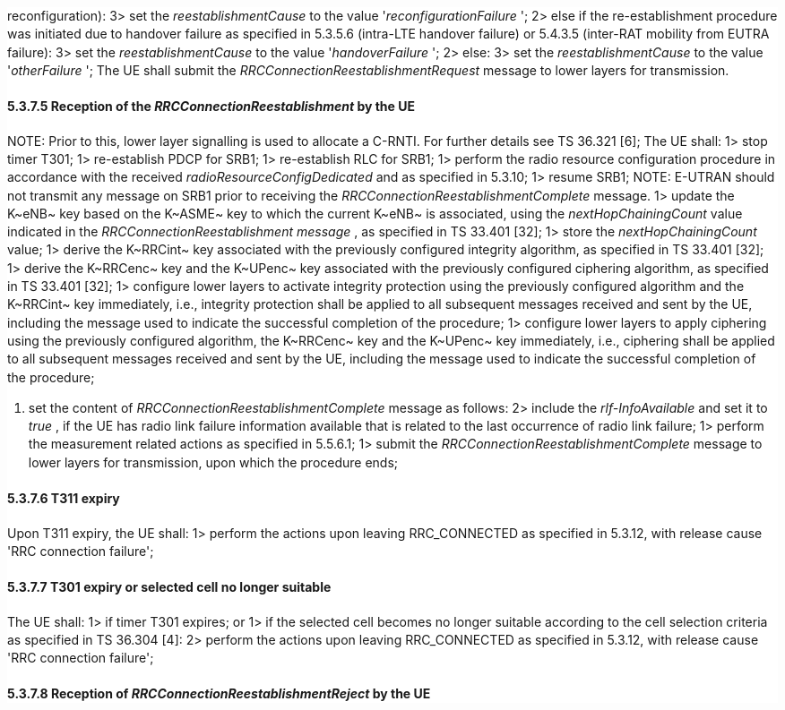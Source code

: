reconfiguration):
3> set the _reestablishmentCause_ to the value \'_reconfigurationFailure_ \';
2> else if the re-establishment procedure was initiated due to handover
failure as specified in 5.3.5.6 (intra-LTE handover failure) or 5.4.3.5
(inter-RAT mobility from EUTRA failure):
3> set the _reestablishmentCause_ to the value \'_handoverFailure_ \';
2> else:
3> set the _reestablishmentCause_ to the value \'_otherFailure_ \';
The UE shall submit the _RRCConnectionReestablishmentRequest_ message to lower
layers for transmission.
#### 5.3.7.5 Reception of the _RRCConnectionReestablishment_ by the UE
NOTE: Prior to this, lower layer signalling is used to allocate a C-RNTI. For
further details see TS 36.321 [6];
The UE shall:
1> stop timer T301;
1> re-establish PDCP for SRB1;
1> re-establish RLC for SRB1;
1> perform the radio resource configuration procedure in accordance with the
received _radioResourceConfigDedicated_ and as specified in 5.3.10;
1> resume SRB1;
NOTE: E-UTRAN should not transmit any message on SRB1 prior to receiving the
_RRCConnectionReestablishmentComplete_ message.
1> update the K~eNB~ key based on the K~ASME~ key to which the current K~eNB~
is associated, using the _nextHopChainingCount_ value indicated in the
_RRCConnectionReestablishment message_ , as specified in TS 33.401 [32];
1> store the _nextHopChainingCount_ value;
1> derive the K~RRCint~ key associated with the previously configured
integrity algorithm, as specified in TS 33.401 [32];
1> derive the K~RRCenc~ key and the K~UPenc~ key associated with the
previously configured ciphering algorithm, as specified in TS 33.401 [32];
1> configure lower layers to activate integrity protection using the
previously configured algorithm and the K~RRCint~ key immediately, i.e.,
integrity protection shall be applied to all subsequent messages received and
sent by the UE, including the message used to indicate the successful
completion of the procedure;
1> configure lower layers to apply ciphering using the previously configured
algorithm, the K~RRCenc~ key and the K~UPenc~ key immediately, i.e., ciphering
shall be applied to all subsequent messages received and sent by the UE,
including the message used to indicate the successful completion of the
procedure;
  1. set the content of _RRCConnectionReestablishmentComplete_ message as follows:
2> include the _rlf-InfoAvailable_ and set it to _true_ , if the UE has radio
link failure information available that is related to the last occurrence of
radio link failure;
1> perform the measurement related actions as specified in 5.5.6.1;
1> submit the _RRCConnectionReestablishmentComplete_ message to lower layers
for transmission, upon which the procedure ends;
#### 5.3.7.6 T311 expiry
Upon T311 expiry, the UE shall:
1> perform the actions upon leaving RRC_CONNECTED as specified in 5.3.12, with
release cause \'RRC connection failure\';
#### 5.3.7.7 T301 expiry or selected cell no longer suitable
The UE shall:
1> if timer T301 expires; or
1> if the selected cell becomes no longer suitable according to the cell
selection criteria as specified in TS 36.304 [4]:
2> perform the actions upon leaving RRC_CONNECTED as specified in 5.3.12, with
release cause \'RRC connection failure\';
#### 5.3.7.8 Reception of _RRCConnectionReestablishmentReject_ by the UE